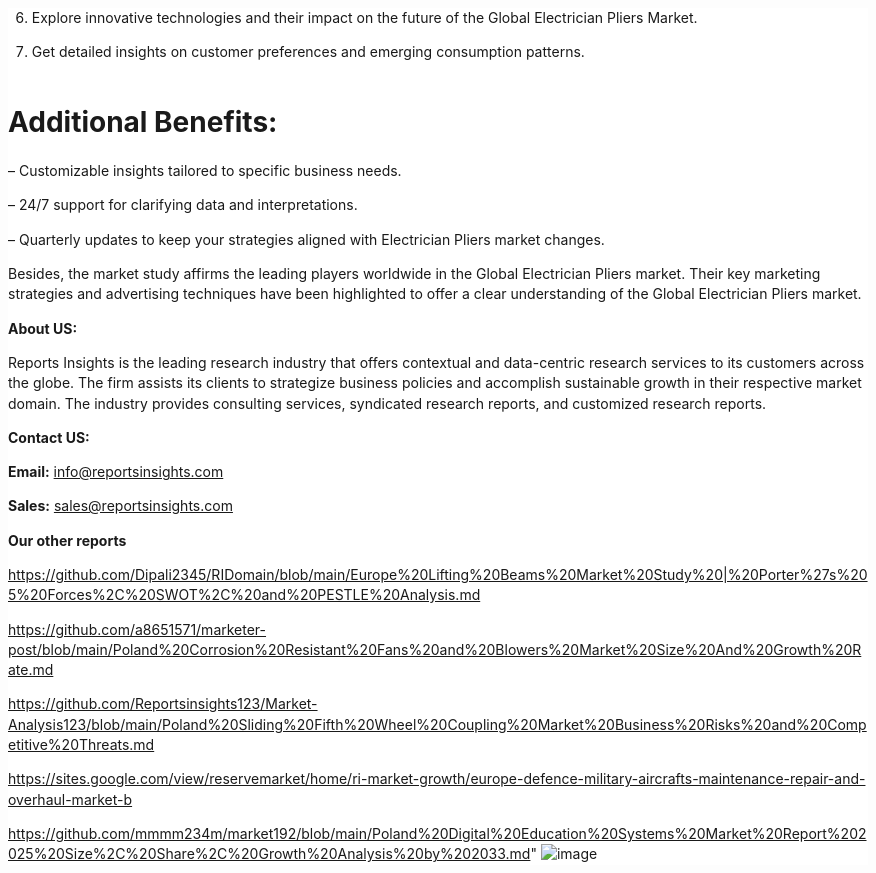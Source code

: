 6. Explore innovative technologies and their impact on the future of the Global Electrician Pliers Market.

7. Get detailed insights on customer preferences and emerging consumption patterns.

# <strong>Additional Benefits:</strong>

– Customizable insights tailored to specific business needs.

– 24/7 support for clarifying data and interpretations.

– Quarterly updates to keep your strategies aligned with Electrician Pliers market changes.

Besides, the market study affirms the leading players worldwide in the Global Electrician Pliers market. Their key marketing strategies and advertising techniques have been highlighted to offer a clear understanding of the Global Electrician Pliers market.

<strong><strong>About US</strong>:</strong>

Reports Insights is the leading research industry that offers contextual and data-centric research services to its customers across the globe. The firm assists its clients to strategize business policies and accomplish sustainable growth in their respective market domain. The industry provides consulting services, syndicated research reports, and customized research reports.

<strong>Contact US:</strong>

<p class=><b>Email:</b> <a href=mailto:info@reportsinsights.com>info@reportsinsights.com</a></p>
<p class=><b>Sales:</b> <a href=mailto:sales@reportsinsights.com>sales@reportsinsights.com</a></p>

<strong>Our other reports</strong>

<a href=https://github.com/Dipali2345/RIDomain/blob/main/Europe%20Lifting%20Beams%20Market%20Study%20|%20Porter%27s%205%20Forces%2C%20SWOT%2C%20and%20PESTLE%20Analysis.md>https://github.com/Dipali2345/RIDomain/blob/main/Europe%20Lifting%20Beams%20Market%20Study%20|%20Porter%27s%205%20Forces%2C%20SWOT%2C%20and%20PESTLE%20Analysis.md</a>

<a href=https://github.com/a8651571/marketer-post/blob/main/Poland%20Corrosion%20Resistant%20Fans%20and%20Blowers%20Market%20Size%20And%20Growth%20Rate.md>https://github.com/a8651571/marketer-post/blob/main/Poland%20Corrosion%20Resistant%20Fans%20and%20Blowers%20Market%20Size%20And%20Growth%20Rate.md</a>

<a href=https://github.com/Reportsinsights123/Market-Analysis123/blob/main/Poland%20Sliding%20Fifth%20Wheel%20Coupling%20Market%20Business%20Risks%20and%20Competitive%20Threats.md>https://github.com/Reportsinsights123/Market-Analysis123/blob/main/Poland%20Sliding%20Fifth%20Wheel%20Coupling%20Market%20Business%20Risks%20and%20Competitive%20Threats.md</a>

<a href=https://sites.google.com/view/reservemarket/home/ri-market-growth/europe-defence-military-aircrafts-maintenance-repair-and-overhaul-market-b>https://sites.google.com/view/reservemarket/home/ri-market-growth/europe-defence-military-aircrafts-maintenance-repair-and-overhaul-market-b</a>

<a href=https://github.com/mmmm234m/market192/blob/main/Poland%20Digital%20Education%20Systems%20Market%20Report%202025%20Size%2C%20Share%2C%20Growth%20Analysis%20by%202033.md>https://github.com/mmmm234m/market192/blob/main/Poland%20Digital%20Education%20Systems%20Market%20Report%202025%20Size%2C%20Share%2C%20Growth%20Analysis%20by%202033.md</a>"
![image](https://github.com/user-attachments/assets/2727ff54-7347-497b-b71a-0ee6d1c2f934)
